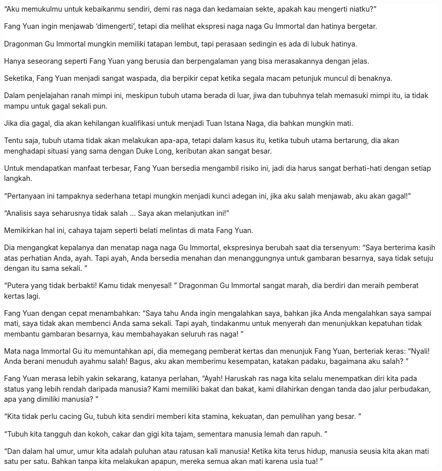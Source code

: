 “Aku memukulmu untuk kebaikanmu sendiri, demi ras naga dan kedamaian sekte, apakah kau mengerti niatku?”

Fang Yuan ingin menjawab ‘dimengerti’, tetapi dia melihat ekspresi naga naga Gu Immortal dan hatinya bergetar.

Dragonman Gu Immortal mungkin memiliki tatapan lembut, tapi perasaan sedingin es ada di lubuk hatinya.

Hanya seseorang seperti Fang Yuan yang berusia dan berpengalaman yang bisa merasakannya dengan jelas.

Seketika, Fang Yuan menjadi sangat waspada, dia berpikir cepat ketika segala macam petunjuk muncul di benaknya.

Dalam penjelajahan ranah mimpi ini, meskipun tubuh utama berada di luar, jiwa dan tubuhnya telah memasuki mimpi itu, ia tidak mampu untuk gagal sekali pun.

Jika dia gagal, dia akan kehilangan kualifikasi untuk menjadi Tuan Istana Naga, dia bahkan mungkin mati.

Tentu saja, tubuh utama tidak akan melakukan apa-apa, tetapi dalam kasus itu, ketika tubuh utama bertarung, dia akan menghadapi situasi yang sama dengan Duke Long, keributan akan sangat besar.

Untuk mendapatkan manfaat terbesar, Fang Yuan bersedia mengambil risiko ini, jadi dia harus sangat berhati-hati dengan setiap langkah.

“Pertanyaan ini tampaknya sederhana tetapi mungkin menjadi kunci adegan ini, jika aku salah menjawab, aku akan gagal!”

“Analisis saya seharusnya tidak salah … Saya akan melanjutkan ini!”

Memikirkan hal ini, cahaya tajam seperti belati melintas di mata Fang Yuan.

Dia mengangkat kepalanya dan menatap naga naga Gu Immortal, ekspresinya berubah saat dia tersenyum: “Saya berterima kasih atas perhatian Anda, ayah. Tapi ayah, Anda bersedia menahan dan menanggungnya untuk gambaran besarnya, saya tidak setuju dengan itu sama sekali. ”



“Putera yang tidak berbakti! Kamu tidak menyesal! ” Dragonman Gu Immortal sangat marah, dia berdiri dan meraih pemberat kertas lagi.

Fang Yuan dengan cepat menambahkan: “Saya tahu Anda ingin mengalahkan saya, bahkan jika Anda mengalahkan saya sampai mati, saya tidak akan membenci Anda sama sekali. Tapi ayah, tindakanmu untuk menyerah dan menunjukkan kepatuhan tidak membantu gambaran besarnya, kau membahayakan seluruh ras naga! ”

Mata naga Immortal Gu itu memuntahkan api, dia memegang pemberat kertas dan menunjuk Fang Yuan, berteriak keras: “Nyali! Anda berani menuduh ayahmu salah! Bagus, aku akan memberimu kesempatan, katakan padaku, bagaimana aku salah? ”

Fang Yuan merasa lebih yakin sekarang, katanya perlahan, “Ayah! Haruskah ras naga kita selalu menempatkan diri kita pada status yang lebih rendah daripada manusia? Kami memiliki bakat dan bakat, kami dilahirkan dengan tanda dao jalur perbudakan, apa yang dimiliki manusia? ”

“Kita tidak perlu cacing Gu, tubuh kita sendiri memberi kita stamina, kekuatan, dan pemulihan yang besar. ”

“Tubuh kita tangguh dan kokoh, cakar dan gigi kita tajam, sementara manusia lemah dan rapuh. ”

“Dan dalam hal umur, umur kita adalah puluhan atau ratusan kali manusia! Ketika kita terus hidup, manusia seusia kita akan mati satu per satu. Bahkan tanpa kita melakukan apapun, mereka semua akan mati karena usia tua! ”
